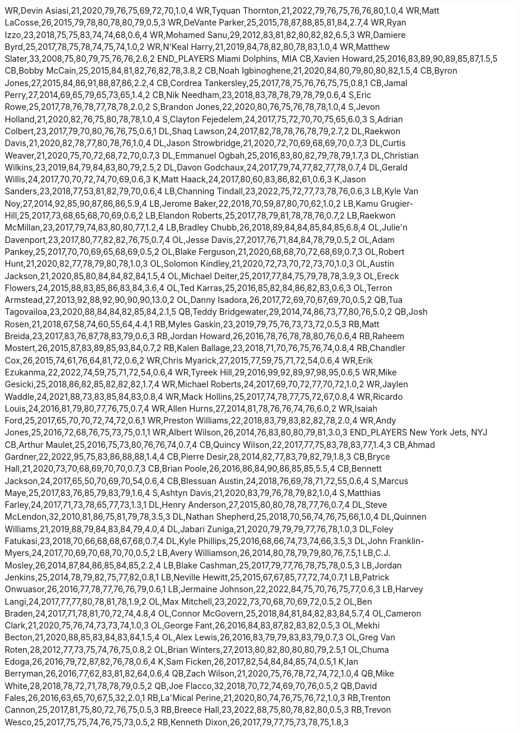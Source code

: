 WR,Devin Asiasi,21,2020,79,76,75,69,72,70,1.0,4 WR,Tyquan Thornton,21,2022,79,76,75,76,76,80,1.0,4 WR,Matt LaCosse,26,2015,79,78,80,78,80,79,0.5,3 WR,DeVante Parker,25,2015,78,87,88,85,81,84,2.7,4 WR,Ryan Izzo,23,2018,75,75,83,74,74,68,0.6,4 WR,Mohamed Sanu,29,2012,83,81,82,80,82,82,6.5,3 WR,Damiere Byrd,25,2017,78,75,78,74,75,74,1.0,2 WR,N'Keal Harry,21,2019,84,78,82,80,78,83,1.0,4 WR,Matthew Slater,33,2008,75,80,79,75,76,76,2.6,2 END_PLAYERS Miami Dolphins, MIA CB,Xavien Howard,25,2016,83,89,90,89,85,87,1.5,5 CB,Bobby McCain,25,2015,84,81,82,76,82,78,3.8,2 CB,Noah Igbinoghene,21,2020,84,80,79,80,80,82,1.5,4 CB,Byron Jones,27,2015,84,86,91,88,87,86,2.2,4 CB,Cordrea Tankersley,25,2017,78,75,76,76,75,75,0.8,1 CB,Jamal Perry,27,2014,69,65,79,65,73,65,1.4,2 CB,Nik Needham,23,2018,83,78,78,79,78,79,0.6,4 S,Eric Rowe,25,2017,78,76,78,77,78,78,2.0,2 S,Brandon Jones,22,2020,80,76,75,76,78,78,1.0,4 S,Jevon Holland,21,2020,82,76,75,80,78,78,1.0,4 S,Clayton Fejedelem,24,2017,75,72,70,70,75,65,6.0,3 S,Adrian Colbert,23,2017,79,70,80,76,76,75,0.6,1 DL,Shaq Lawson,24,2017,82,78,78,76,78,79,2.7,2 DL,Raekwon Davis,21,2020,82,78,77,80,78,76,1.0,4 DL,Jason Strowbridge,21,2020,72,70,69,68,69,70,0.7,3 DL,Curtis Weaver,21,2020,75,70,72,68,72,70,0.7,3 DL,Emmanuel Ogbah,25,2016,83,80,82,79,78,79,1.7,3 DL,Christian Wilkins,23,2019,84,79,84,83,80,79,2.5,2 DL,Davon Godchaux,24,2017,79,74,77,82,77,78,0.7,4 DL,Gerald Willis,24,2017,70,70,72,74,70,69,0.6,3 K,Matt Haack,24,2017,80,60,83,86,82,61,0.6,3 K,Jason Sanders,23,2018,77,53,81,82,79,70,0.6,4 LB,Channing Tindall,23,2022,75,72,77,73,78,76,0.6,3 LB,Kyle Van Noy,27,2014,92,85,90,87,86,86,5.9,4 LB,Jerome Baker,22,2018,70,59,87,80,70,62,1.0,2 LB,Kamu Grugier-Hill,25,2017,73,68,65,68,70,69,0.6,2 LB,Elandon Roberts,25,2017,78,79,81,78,78,76,0.7,2 LB,Raekwon McMillan,23,2017,79,74,83,80,80,77,1.2,4 LB,Bradley Chubb,26,2018,89,84,84,85,84,85,6.8,4 OL,Julie'n Davenport,23,2017,80,77,82,82,76,75,0.7,4 OL,Jesse Davis,27,2017,76,71,84,84,78,79,0.5,2 OL,Adam Pankey,25,2017,70,70,69,65,68,69,0.5,2 OL,Blake Ferguson,21,2020,68,68,70,72,68,69,0.7,3 OL,Robert Hunt,21,2020,82,77,78,79,80,78,1.0,3 OL,Solomon Kindley,21,2020,72,73,70,72,73,70,1.0,3 OL,Austin Jackson,21,2020,85,80,84,84,82,84,1.5,4 OL,Michael Deiter,25,2017,77,84,75,79,78,78,3.9,3 OL,Ereck Flowers,24,2015,88,83,85,86,83,84,3.6,4 OL,Ted Karras,25,2016,85,82,84,86,82,83,0.6,3 OL,Terron Armstead,27,2013,92,88,92,90,90,90,13.0,2 OL,Danny Isadora,26,2017,72,69,70,67,69,70,0.5,2 QB,Tua Tagovailoa,23,2020,88,84,84,82,85,84,2.1,5 QB,Teddy Bridgewater,29,2014,74,86,73,77,80,76,5.0,2 QB,Josh Rosen,21,2018,67,58,74,60,55,64,4.4,1 RB,Myles Gaskin,23,2019,79,75,76,73,73,72,0.5,3 RB,Matt Breida,23,2017,83,76,87,78,83,79,0.6,3 RB,Jordan Howard,26,2016,78,76,78,78,80,76,0.6,4 RB,Raheem Mostert,26,2015,87,83,89,85,93,84,0.7,2 RB,Kalen Ballage,23,2018,71,70,76,75,76,74,0.8,4 RB,Chandler Cox,26,2015,74,61,76,64,81,72,0.6,2 WR,Chris Myarick,27,2015,77,59,75,71,72,54,0.6,4 WR,Erik Ezukanma,22,2022,74,59,75,71,72,54,0.6,4 WR,Tyreek Hill,29,2016,99,92,89,97,98,95,0.6,5 WR,Mike Gesicki,25,2018,86,82,85,82,82,82,1.7,4 WR,Michael Roberts,24,2017,69,70,72,77,70,72,1.0,2 WR,Jaylen Waddle,24,2021,88,73,83,85,84,83,0.8,4 WR,Mack Hollins,25,2017,74,78,77,75,72,67,0.8,4 WR,Ricardo Louis,24,2016,81,79,80,77,76,75,0.7,4 WR,Allen Hurns,27,2014,81,78,76,76,74,76,6.0,2 WR,Isaiah Ford,25,2017,65,70,70,72,74,72,0.6,1 WR,Preston Williams,22,2018,83,79,83,82,82,78,2.0,4 WR,Andy Jones,25,2016,72,68,76,75,73,75,0.1,1 WR,Albert Wilson,26,2014,76,83,80,80,79,81,3.0,3 END_PLAYERS New York Jets, NYJ CB,Arthur Maulet,25,2016,75,73,80,76,76,74,0.7,4 CB,Quincy Wilson,22,2017,77,75,83,78,83,77,1.4,3 CB,Ahmad Gardner,22,2022,95,75,83,86,88,88,1.4,4 CB,Pierre Desir,28,2014,82,77,83,79,82,79,1.8,3 CB,Bryce Hall,21,2020,73,70,68,69,70,70,0.7,3 CB,Brian Poole,26,2016,86,84,90,86,85,85,5.5,4 CB,Bennett Jackson,24,2017,65,50,70,69,70,54,0.6,4 CB,Blessuan Austin,24,2018,76,69,78,71,72,55,0.6,4 S,Marcus Maye,25,2017,83,76,85,79,83,79,1.6,4 S,Ashtyn Davis,21,2020,83,79,76,78,79,82,1.0,4 S,Matthias Farley,24,2017,71,73,78,65,77,73,1.3,1 DL,Henry Anderson,27,2015,80,80,78,78,77,76,0.7,4 DL,Steve McLendon,32,2010,81,86,75,81,79,78,3.5,3 DL,Nathan Shepherd,25,2018,70,56,74,76,75,66,1.0,4 DL,Quinnen Williams,21,2019,88,79,84,83,84,79,4.0,4 DL,Jabari Zuniga,21,2020,79,79,79,77,76,78,1.0,3 DL,Foley Fatukasi,23,2018,70,66,68,68,67,68,0.7,4 DL,Kyle Phillips,25,2016,68,66,74,73,74,66,3.5,3 DL,John Franklin-Myers,24,2017,70,69,70,68,70,70,0.5,2 LB,Avery Williamson,26,2014,80,78,79,79,80,76,7.5,1 LB,C.J. Mosley,26,2014,87,84,86,85,84,85,2.2,4 LB,Blake Cashman,25,2017,79,77,76,78,75,78,0.5,3 LB,Jordan Jenkins,25,2014,78,79,82,75,77,82,0.8,1 LB,Neville Hewitt,25,2015,67,67,85,77,72,74,0.7,1 LB,Patrick Onwuasor,26,2016,77,78,77,76,76,79,0.6,1 LB,Jermaine Johnson,22,2022,84,75,70,76,75,77,0.6,3 LB,Harvey Langi,24,2017,77,77,80,78,81,78,1.9,2 OL,Max Mitchell,23,2022,73,70,68,70,69,72,0.5,2 OL,Ben Braden,24,2017,71,78,81,70,72,74,4.8,4 OL,Connor McGovern,25,2018,84,81,84,82,83,84,5.7,4 OL,Cameron Clark,21,2020,75,76,74,73,73,74,1.0,3 OL,George Fant,26,2016,84,83,87,82,83,82,0.5,3 OL,Mekhi Becton,21,2020,88,85,83,84,83,84,1.5,4 OL,Alex Lewis,26,2016,83,79,79,83,83,79,0.7,3 OL,Greg Van Roten,28,2012,77,73,75,74,76,75,0.8,2 OL,Brian Winters,27,2013,80,82,80,80,80,79,2.5,1 OL,Chuma Edoga,26,2016,79,72,87,82,76,78,0.6,4 K,Sam Ficken,26,2017,82,54,84,84,85,74,0.5,1 K,Ian Berryman,26,2016,77,62,83,81,82,64,0.6,4 QB,Zach Wilson,21,2020,75,76,78,72,74,72,1.0,4 QB,Mike White,28,2018,78,72,71,78,78,79,0.5,2 QB,Joe Flacco,32,2018,70,72,74,69,70,76,0.5,2 QB,David Fales,26,2016,63,65,70,67,5,32,2.0,1 RB,La'Mical Perine,21,2020,80,74,76,75,76,72,1.0,3 RB,Trenton Cannon,25,2017,81,75,80,72,76,75,0.5,3 RB,Breece Hall,23,2022,88,75,80,78,82,80,0.5,3 RB,Trevon Wesco,25,2017,75,75,74,76,75,73,0.5,2 RB,Kenneth Dixon,26,2017,79,77,75,73,78,75,1.8,3